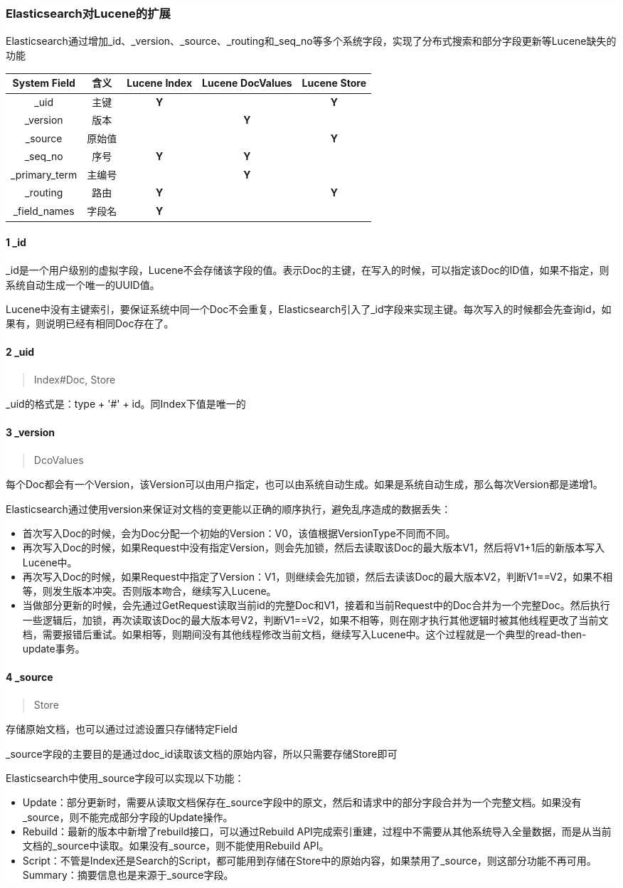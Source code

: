 ### Elasticsearch对Lucene的扩展

Elasticsearch通过增加_id、_version、_source、_routing和_seq_no等多个系统字段，实现了分布式搜索和部分字段更新等Lucene缺失的功能

| System Field  |  含义  | Lucene Index | Lucene DocValues | Lucene Store |
| :-----------: | :----: | :----------: | :--------------: | :----------: |
|     _uid      |  主键  |    **Y**     |                  |    **Y**     |
|   _version    |  版本  |              |      **Y**       |              |
|    _source    | 原始值 |              |                  |    **Y**     |
|    _seq_no    |  序号  |    **Y**     |      **Y**       |              |
| _primary_term | 主编号 |              |      **Y**       |              |
|   _routing    |  路由  |    **Y**     |                  |    **Y**     |
| _field_names  | 字段名 |    **Y**     |                  |              |

#### 1 _id

_id是一个用户级别的虚拟字段，Lucene不会存储该字段的值。表示Doc的主键，在写入的时候，可以指定该Doc的ID值，如果不指定，则系统自动生成一个唯一的UUID值。

Lucene中没有主键索引，要保证系统中同一个Doc不会重复，Elasticsearch引入了_id字段来实现主键。每次写入的时候都会先查询id，如果有，则说明已经有相同Doc存在了。

#### 2 _uid

> Index#Doc, Store

_uid的格式是：type + '#' + id。同Index下值是唯一的

#### 3 _version

> DcoValues

每个Doc都会有一个Version，该Version可以由用户指定，也可以由系统自动生成。如果是系统自动生成，那么每次Version都是递增1。

Elasticsearch通过使用version来保证对文档的变更能以正确的顺序执行，避免乱序造成的数据丢失：

- 首次写入Doc的时候，会为Doc分配一个初始的Version：V0，该值根据VersionType不同而不同。
- 再次写入Doc的时候，如果Request中没有指定Version，则会先加锁，然后去读取该Doc的最大版本V1，然后将V1+1后的新版本写入Lucene中。
- 再次写入Doc的时候，如果Request中指定了Version：V1，则继续会先加锁，然后去读该Doc的最大版本V2，判断V1==V2，如果不相等，则发生版本冲突。否则版本吻合，继续写入Lucene。
- 当做部分更新的时候，会先通过GetRequest读取当前id的完整Doc和V1，接着和当前Request中的Doc合并为一个完整Doc。然后执行一些逻辑后，加锁，再次读取该Doc的最大版本号V2，判断V1==V2，如果不相等，则在刚才执行其他逻辑时被其他线程更改了当前文档，需要报错后重试。如果相等，则期间没有其他线程修改当前文档，继续写入Lucene中。这个过程就是一个典型的read-then-update事务。

#### 4 _source

> Store

存储原始文档，也可以通过过滤设置只存储特定Field

_source字段的主要目的是通过doc_id读取该文档的原始内容，所以只需要存储Store即可

Elasticsearch中使用_source字段可以实现以下功能：

- Update：部分更新时，需要从读取文档保存在_source字段中的原文，然后和请求中的部分字段合并为一个完整文档。如果没有_source，则不能完成部分字段的Update操作。
- Rebuild：最新的版本中新增了rebuild接口，可以通过Rebuild API完成索引重建，过程中不需要从其他系统导入全量数据，而是从当前文档的_source中读取。如果没有_source，则不能使用Rebuild API。
- Script：不管是Index还是Search的Script，都可能用到存储在Store中的原始内容，如果禁用了_source，则这部分功能不再可用。
  Summary：摘要信息也是来源于_source字段。
